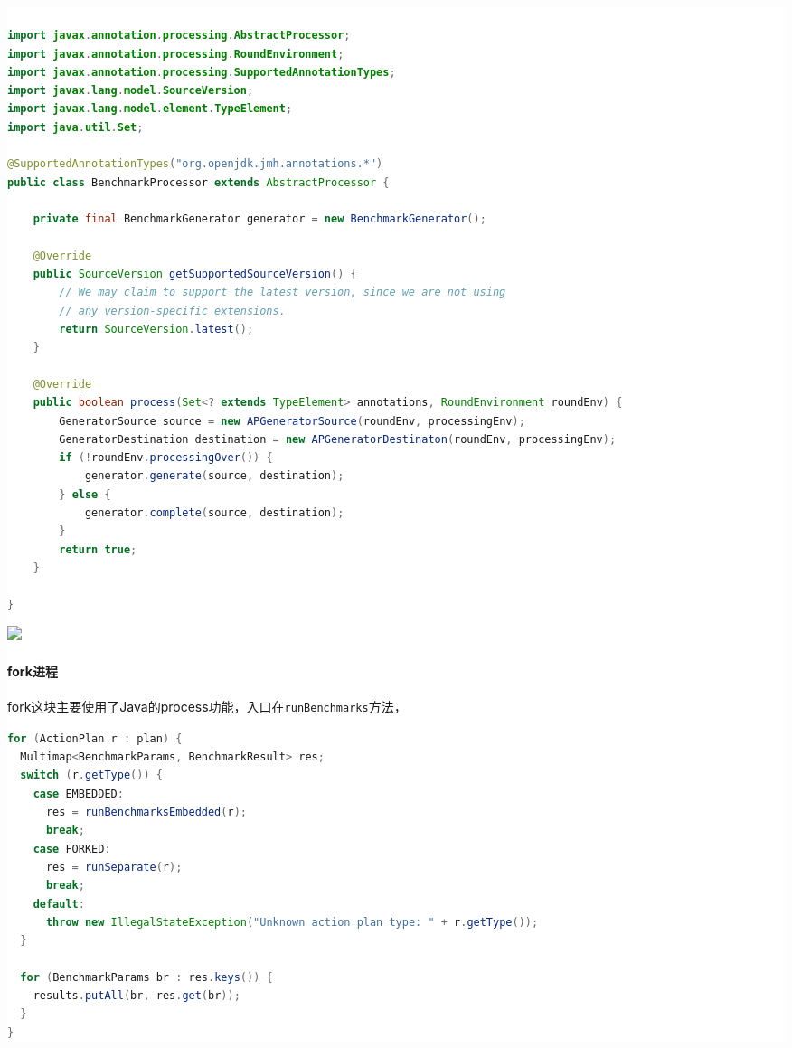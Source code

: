 ``` java

import javax.annotation.processing.AbstractProcessor;
import javax.annotation.processing.RoundEnvironment;
import javax.annotation.processing.SupportedAnnotationTypes;
import javax.lang.model.SourceVersion;
import javax.lang.model.element.TypeElement;
import java.util.Set;

@SupportedAnnotationTypes("org.openjdk.jmh.annotations.*")
public class BenchmarkProcessor extends AbstractProcessor {

    private final BenchmarkGenerator generator = new BenchmarkGenerator();

    @Override
    public SourceVersion getSupportedSourceVersion() {
        // We may claim to support the latest version, since we are not using
        // any version-specific extensions.
        return SourceVersion.latest();
    }

    @Override
    public boolean process(Set<? extends TypeElement> annotations, RoundEnvironment roundEnv) {
        GeneratorSource source = new APGeneratorSource(roundEnv, processingEnv);
        GeneratorDestination destination = new APGeneratorDestinaton(roundEnv, processingEnv);
        if (!roundEnv.processingOver()) {
            generator.generate(source, destination);
        } else {
            generator.complete(source, destination);
        }
        return true;
    }

}
```

![](https://cdn.jsdelivr.net/gh/wangdengwu/imagehosting/202205151336943.png)

#### fork进程

fork这块主要使用了Java的process功能，入口在`runBenchmarks`方法，

``` java
for (ActionPlan r : plan) {
  Multimap<BenchmarkParams, BenchmarkResult> res;
  switch (r.getType()) {
    case EMBEDDED:
      res = runBenchmarksEmbedded(r);
      break;
    case FORKED:
      res = runSeparate(r);
      break;
    default:
      throw new IllegalStateException("Unknown action plan type: " + r.getType());
  }

  for (BenchmarkParams br : res.keys()) {
    results.putAll(br, res.get(br));
  }
}
```

